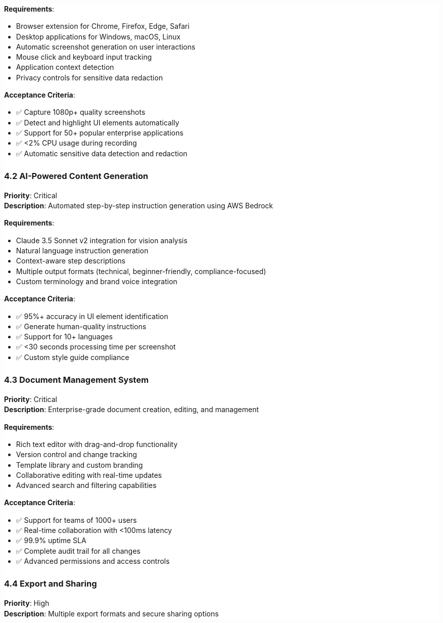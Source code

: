 **Requirements**:
- Browser extension for Chrome, Firefox, Edge, Safari
- Desktop applications for Windows, macOS, Linux
- Automatic screenshot generation on user interactions
- Mouse click and keyboard input tracking
- Application context detection
- Privacy controls for sensitive data redaction

**Acceptance Criteria**:
- ✅ Capture 1080p+ quality screenshots
- ✅ Detect and highlight UI elements automatically
- ✅ Support for 50+ popular enterprise applications
- ✅ <2% CPU usage during recording
- ✅ Automatic sensitive data detection and redaction

### 4.2 AI-Powered Content Generation
**Priority**: Critical  
**Description**: Automated step-by-step instruction generation using AWS Bedrock

**Requirements**:
- Claude 3.5 Sonnet v2 integration for vision analysis
- Natural language instruction generation
- Context-aware step descriptions
- Multiple output formats (technical, beginner-friendly, compliance-focused)
- Custom terminology and brand voice integration

**Acceptance Criteria**:
- ✅ 95%+ accuracy in UI element identification
- ✅ Generate human-quality instructions
- ✅ Support for 10+ languages
- ✅ <30 seconds processing time per screenshot
- ✅ Custom style guide compliance

### 4.3 Document Management System
**Priority**: Critical  
**Description**: Enterprise-grade document creation, editing, and management

**Requirements**:
- Rich text editor with drag-and-drop functionality
- Version control and change tracking
- Template library and custom branding
- Collaborative editing with real-time updates
- Advanced search and filtering capabilities

**Acceptance Criteria**:
- ✅ Support for teams of 1000+ users
- ✅ Real-time collaboration with <100ms latency
- ✅ 99.9% uptime SLA
- ✅ Complete audit trail for all changes
- ✅ Advanced permissions and access controls

### 4.4 Export and Sharing
**Priority**: High  
**Description**: Multiple export formats and secure sharing options
